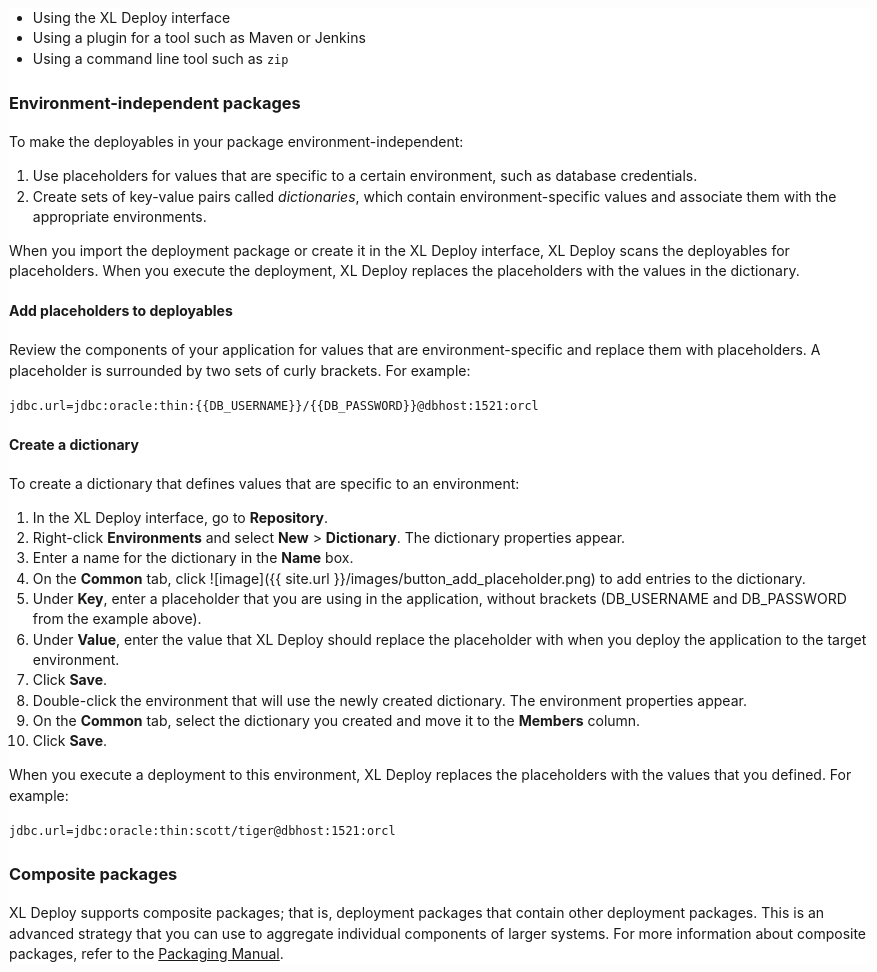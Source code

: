 * Using the XL Deploy interface
* Using a plugin for a tool such as Maven or Jenkins
* Using a command line tool such as `zip`

### Environment-independent packages

To make the deployables in your package environment-independent:

1. Use placeholders for values that are specific to a certain environment, such as database credentials.
2. Create sets of key-value pairs called *dictionaries*, which contain environment-specific values and associate them with the appropriate environments.

When you import the deployment package or create it in the XL Deploy interface, XL Deploy scans the deployables for placeholders. When you execute the deployment, XL Deploy replaces the placeholders with the values in the dictionary.

#### Add placeholders to deployables

Review the components of your application for values that are environment-specific and replace them with placeholders. A placeholder is surrounded by two sets of curly brackets. For example:

    jdbc.url=jdbc:oracle:thin:{{DB_USERNAME}}/{{DB_PASSWORD}}@dbhost:1521:orcl

#### Create a dictionary

To create a dictionary that defines values that are specific to an environment:

1. In the XL Deploy interface, go to **Repository**.
2. Right-click **Environments** and select **New** > **Dictionary**. The dictionary properties appear.
3. Enter a name for the dictionary in the **Name** box.
4. On the **Common** tab, click ![image]({{ site.url }}/images/button_add_placeholder.png) to add entries to the dictionary.
5. Under **Key**, enter a placeholder that you are using in the application, without brackets (DB_USERNAME and DB_PASSWORD from the example above).
6. Under **Value**, enter the value that XL Deploy should replace the placeholder with when you deploy the application to the target environment.
7. Click **Save**.
8. Double-click the environment that will use the newly created dictionary. The environment properties appear.
9. On the **Common** tab, select the dictionary you created and move it to the **Members** column.
10. Click **Save**.

When you execute a deployment to this environment, XL Deploy replaces the placeholders with the values that you defined. For example:

    jdbc.url=jdbc:oracle:thin:scott/tiger@dbhost:1521:orcl

### Composite packages

XL Deploy supports composite packages; that is, deployment packages that contain other deployment packages. This is an advanced strategy that you can use to aggregate individual components of larger systems. For more information about composite packages, refer to the [Packaging Manual](http://docs.xebialabs.com/releases/latest/deployit/packagingmanual.html).
